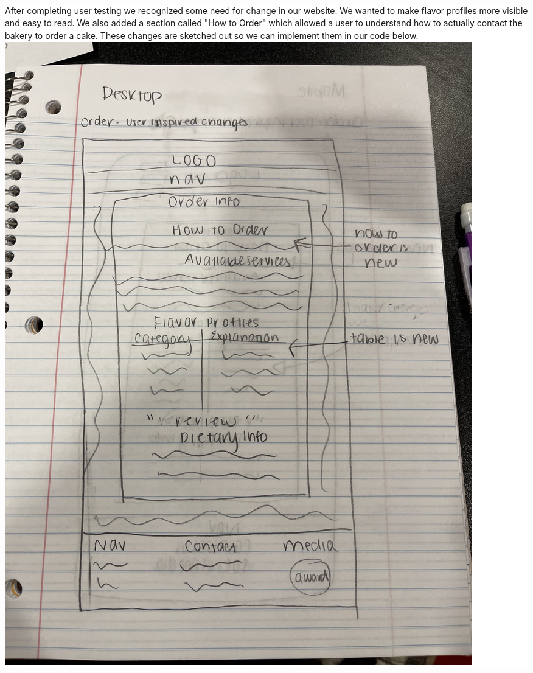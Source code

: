 After completing user testing we recognized some need for change in our website. We wanted to make flavor profiles more visible and easy to read. We also added a section called "How to Order" which allowed a user to understand how to actually contact the bakery to order a cake. These changes are sketched out so we can implement them in our code below.
![user change inspired new order desktop](userchangedeskt.jpg)

